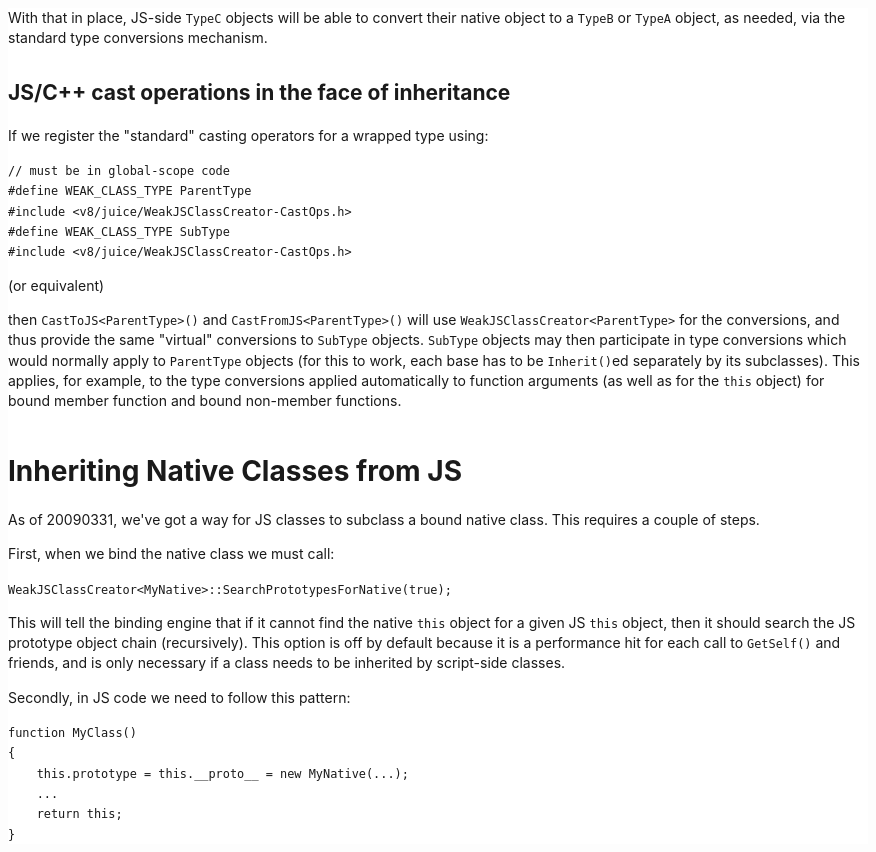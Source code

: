 With that in place, JS-side `TypeC` objects will be able to convert their
native object to a `TypeB` or `TypeA` object, as needed, via the standard
type conversions mechanism.

## JS/C++ cast operations in the face of inheritance ##

If we register the "standard" casting operators for a wrapped type using:

```
// must be in global-scope code
#define WEAK_CLASS_TYPE ParentType
#include <v8/juice/WeakJSClassCreator-CastOps.h>
#define WEAK_CLASS_TYPE SubType
#include <v8/juice/WeakJSClassCreator-CastOps.h>
```

(or equivalent)

then `CastToJS<ParentType>()` and `CastFromJS<ParentType>()` will use
`WeakJSClassCreator<ParentType>` for the conversions, and thus provide
the same "virtual" conversions to `SubType` objects. `SubType` objects
may then participate in type conversions which would normally apply
to `ParentType` objects (for this to work, each base has to be
`Inherit()`ed separately by its subclasses). This applies, for example, to the type conversions applied automatically to function arguments (as well as for the
`this` object) for bound member function and bound non-member functions.

# Inheriting Native Classes from JS #

As of 20090331, we've got a way for JS classes to subclass a bound native class. This requires a couple
of steps.

First, when we bind the native class we must call:

```
WeakJSClassCreator<MyNative>::SearchPrototypesForNative(true);
```

This will tell the binding engine that if it cannot find the native
`this` object for a given JS `this` object, then it should search the
JS prototype object chain (recursively). This option is off by default because
it is a performance hit for each call to `GetSelf()` and friends, and is only
necessary if a class needs to be inherited by script-side classes.

Secondly, in JS code we need to follow this pattern:

```
function MyClass()
{
    this.prototype = this.__proto__ = new MyNative(...);
    ...
    return this;
}
```
